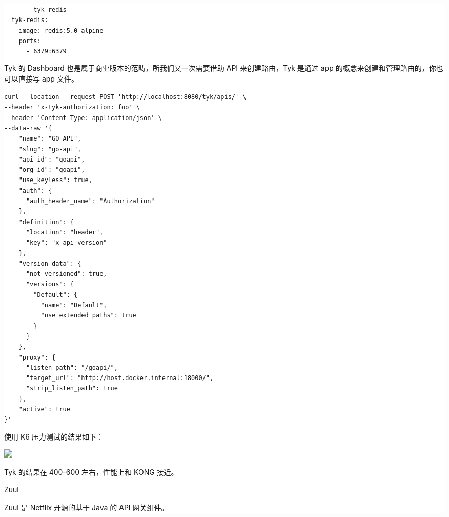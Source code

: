 ```
      - tyk-redis
  tyk-redis:
    image: redis:5.0-alpine
    ports:
      - 6379:6379
```

Tyk 的 Dashboard 也是属于商业版本的范畴，所我们又一次需要借助 API 来创建路由，Tyk 是通过 app 的概念来创建和管理路由的，你也可以直接写 app 文件。

```
curl --location --request POST 'http://localhost:8080/tyk/apis/' \
--header 'x-tyk-authorization: foo' \
--header 'Content-Type: application/json' \
--data-raw '{
    "name": "GO API",
    "slug": "go-api",
    "api_id": "goapi",
    "org_id": "goapi",
    "use_keyless": true,
    "auth": {
      "auth_header_name": "Authorization"
    },
    "definition": {
      "location": "header",
      "key": "x-api-version"
    },
    "version_data": {
      "not_versioned": true,
      "versions": {
        "Default": {
          "name": "Default",
          "use_extended_paths": true
        }
      }
    },
    "proxy": {
      "listen_path": "/goapi/",
      "target_url": "http://host.docker.internal:18000/",
      "strip_listen_path": true
    },
    "active": true
}'
```

使用 K6 压力测试的结果如下：

![](https://mmbiz.qpic.cn/mmbiz_jpg/MOwlO0INfQpIhL1TdnECEusEtB6R0aJr3DtZ0hBYOa56oTeRRuRjXl2358CTgibdSjmFUeLCz7VNcRp5BmEbibzg/640?wx_fmt=jpeg)

Tyk 的结果在 400-600 左右，性能上和 KONG 接近。  

Zuul

Zuul 是 Netflix 开源的基于 Java 的 API 网关组件。
